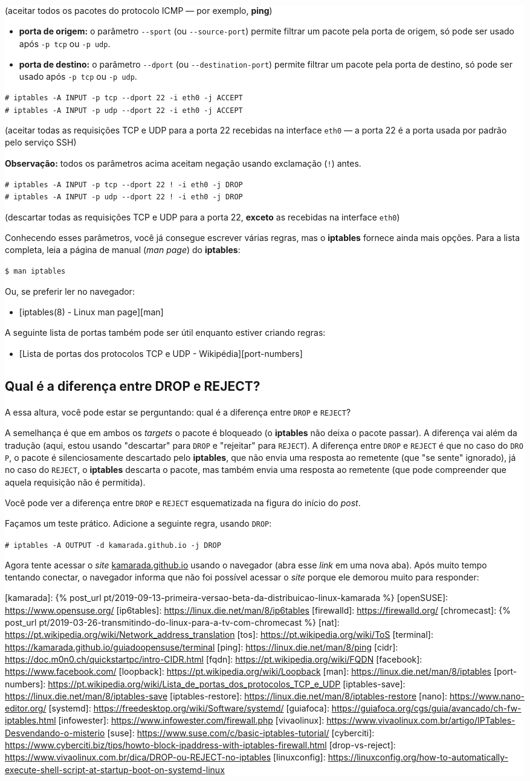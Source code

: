 (aceitar todos os pacotes do protocolo ICMP — por exemplo, **ping**)

- **porta de origem:** o parâmetro `--sport` (ou `--source-port`) permite filtrar um pacote pela porta de origem, só pode ser usado após `-p tcp` ou `-p udp`.

- **porta de destino:** o parâmetro `--dport` (ou `--destination-port`) permite filtrar um pacote pela porta de destino, só pode ser usado após `-p tcp` ou `-p udp`.

```
# iptables -A INPUT -p tcp --dport 22 -i eth0 -j ACCEPT
# iptables -A INPUT -p udp --dport 22 -i eth0 -j ACCEPT
```

(aceitar todas as requisições TCP e UDP para a porta 22 recebidas na interface `eth0` — a porta 22 é a porta usada por padrão pelo serviço SSH)

**Observação:** todos os parâmetros acima aceitam negação usando exclamação (`!`) antes.

```
# iptables -A INPUT -p tcp --dport 22 ! -i eth0 -j DROP
# iptables -A INPUT -p udp --dport 22 ! -i eth0 -j DROP
```

(descartar todas as requisições TCP e UDP para a porta 22, **exceto** as recebidas na interface `eth0`)

Conhecendo esses parâmetros, você já consegue escrever várias regras, mas o **iptables** fornece ainda mais opções. Para a lista completa, leia a página de manual (_man page_) do **iptables**:

```
$ man iptables
```

Ou, se preferir ler no navegador:

- [iptables(8) - Linux man page][man]

A seguinte lista de portas também pode ser útil enquanto estiver criando regras:

- [Lista de portas dos protocolos TCP e UDP - Wikipédia][port-numbers]

## Qual é a diferença entre DROP e REJECT?

A essa altura, você pode estar se perguntando: qual é a diferença entre `DROP` e `REJECT`?

A semelhança é que em ambos os _targets_ o pacote é bloqueado (o **iptables** não deixa o pacote passar). A diferença vai além da tradução (aqui, estou usando "descartar" para `DROP` e "rejeitar" para `REJECT`). A diferença entre `DROP` e `REJECT` é que no caso do `DROP`, o pacote é silenciosamente descartado pelo **iptables**, que não envia uma resposta ao remetente (que "se sente" ignorado), já no caso do `REJECT`, o **iptables** descarta o pacote, mas também envia uma resposta ao remetente (que pode compreender que aquela requisição não é permitida).

Você pode ver a diferença entre `DROP` e `REJECT` esquematizada na figura do início do _post_.

Façamos um teste prático. Adicione a seguinte regra, usando `DROP`:

```
# iptables -A OUTPUT -d kamarada.github.io -j DROP
```

Agora tente acessar o _site_ [kamarada.github.io](https://kamarada.github.io/) usando o navegador (abra esse _link_ em uma nova aba). Após muito tempo tentando conectar, o navegador informa que não foi possível acessar o _site_ porque ele demorou muito para responder:


[tcp-ip]:           https://pt.wikipedia.org/wiki/TCP/IP
[proxy]:            https://pt.wikipedia.org/wiki/Proxy
[linux]:            https://www.vivaolinux.com.br/linux/
[kernel]:           https://www.kernel.org/
[iptables]:         https://netfilter.org/projects/iptables/
[kamarada]:         {% post_url pt/2019-09-13-primeira-versao-beta-da-distribuicao-linux-kamarada %}
[openSUSE]:         https://www.opensuse.org/
[ip6tables]:        https://linux.die.net/man/8/ip6tables
[firewalld]:        https://firewalld.org/
[chromecast]:       {% post_url pt/2019-03-26-transmitindo-do-linux-para-a-tv-com-chromecast %}
[nat]:              https://pt.wikipedia.org/wiki/Network_address_translation
[tos]:              https://pt.wikipedia.org/wiki/ToS
[terminal]:         https://kamarada.github.io/guiadoopensuse/terminal
[ping]:             https://linux.die.net/man/8/ping
[cidr]:             https://doc.m0n0.ch/quickstartpc/intro-CIDR.html
[fqdn]:             https://pt.wikipedia.org/wiki/FQDN
[facebook]:         https://www.facebook.com/
[loopback]:         https://pt.wikipedia.org/wiki/Loopback
[man]:              https://linux.die.net/man/8/iptables
[port-numbers]:     https://pt.wikipedia.org/wiki/Lista_de_portas_dos_protocolos_TCP_e_UDP
[iptables-save]:    https://linux.die.net/man/8/iptables-save
[iptables-restore]: https://linux.die.net/man/8/iptables-restore
[nano]:             https://www.nano-editor.org/
[systemd]:          https://freedesktop.org/wiki/Software/systemd/
[guiafoca]:         https://guiafoca.org/cgs/guia/avancado/ch-fw-iptables.html
[infowester]:       https://www.infowester.com/firewall.php
[vivaolinux]:       https://www.vivaolinux.com.br/artigo/IPTables-Desvendando-o-misterio
[suse]:             https://www.suse.com/c/basic-iptables-tutorial/
[cyberciti]:        https://www.cyberciti.biz/tips/howto-block-ipaddress-with-iptables-firewall.html
[drop-vs-reject]:   https://www.vivaolinux.com.br/dica/DROP-ou-REJECT-no-iptables
[linuxconfig]:      https://linuxconfig.org/how-to-automatically-execute-shell-script-at-startup-boot-on-systemd-linux